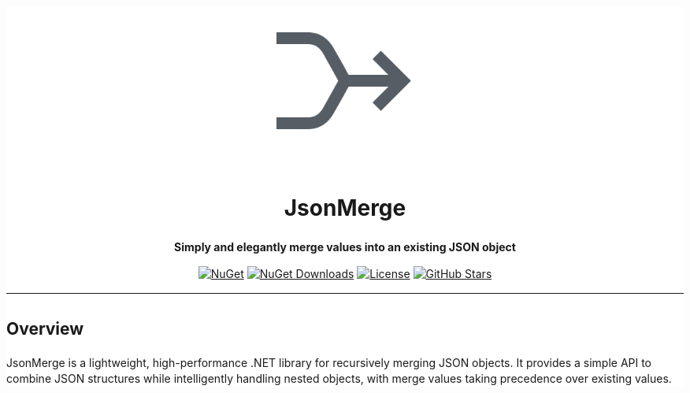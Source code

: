 <p align="center">
  <img src="assets/icon.png" alt="JsonMerge Logo" width="192" height="192">
</p>

<h1 align="center">JsonMerge</h1>

<p align="center">
  <strong>Simply and elegantly merge values into an existing JSON object</strong>
</p>

<p align="center">
  <a href="https://www.nuget.org/packages/JsonMerge"><img src="https://img.shields.io/nuget/v/JsonMerge?style=flat-square&logo=nuget&label=NuGet" alt="NuGet"></a>
  <a href="https://www.nuget.org/packages/JsonMerge"><img src="https://img.shields.io/nuget/dt/JsonMerge?style=flat-square&logo=nuget&label=Downloads" alt="NuGet Downloads"></a>
  <a href="https://github.com/jchristn/jsonmerge"><img src="https://img.shields.io/github/license/jchristn/jsonmerge?style=flat-square&label=License" alt="License"></a>
  <a href="https://github.com/jchristn/jsonmerge/stargazers"><img src="https://img.shields.io/github/stars/jchristn/jsonmerge?style=flat-square&logo=github&label=Stars" alt="GitHub Stars"></a>
</p>

---

## Overview

JsonMerge is a lightweight, high-performance .NET library for recursively merging JSON objects. It provides a simple API to combine JSON structures while intelligently handling nested objects, with merge values taking precedence over existing values.
